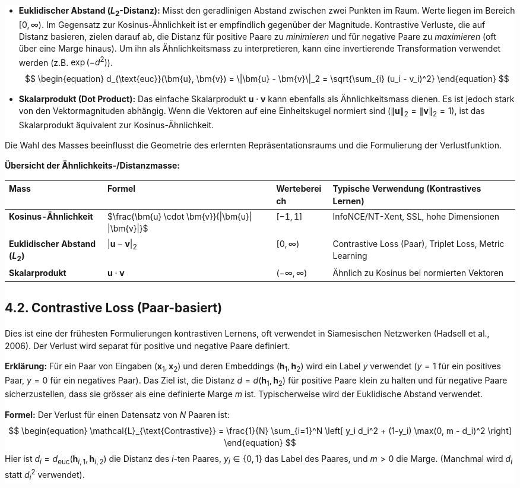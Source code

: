 - **Euklidischer Abstand ($L_2$-Distanz):** Misst den geradlinigen Abstand zwischen zwei Punkten im Raum. Werte liegen im Bereich $[0, \infty)$. Im Gegensatz zur Kosinus-Ähnlichkeit ist er empfindlich gegenüber der Magnitude. Kontrastive Verluste, die auf Distanz basieren, zielen darauf ab, die Distanz für positive Paare zu *minimieren* und für negative Paare zu *maximieren* (oft über eine Marge hinaus). Um ihn als Ähnlichkeitsmass zu interpretieren, kann eine invertierende Transformation verwendet werden (z.B. $\exp(-d^2)$).
$$
\begin{equation}
d_{\text{euc}}(\bm{u}, \bm{v}) = \|\bm{u} - \bm{v}\|_2 = \sqrt{\sum_{i} (u_i - v_i)^2}
\end{equation}
$$

- **Skalarprodukt (Dot Product):** Das einfache Skalarprodukt $\bm{u} \cdot \bm{v}$ kann ebenfalls als Ähnlichkeitsmass dienen. Es ist jedoch stark von den Vektormagnituden abhängig. Wenn die Vektoren auf eine Einheitskugel normiert sind ($\|\bm{u}\|_2 = \|\bm{v}\|_2 = 1$), ist das Skalarprodukt äquivalent zur Kosinus-Ähnlichkeit.

Die Wahl des Masses beeinflusst die Geometrie des erlernten Repräsentationsraums und die Formulierung der Verlustfunktion.

**Übersicht der Ähnlichkeits-/Distanzmasse:**

| Mass | Formel | Wertebereich | Typische Verwendung (Kontrastives Lernen) |
| :--- | :--- | :--- | :--- |
| **Kosinus-Ähnlichkeit** | $\frac{\bm{u} \cdot \bm{v}}{\|\bm{u}\| \|\bm{v}\|}$ | $[-1, 1]$ | InfoNCE/NT-Xent, SSL, hohe Dimensionen |
| **Euklidischer Abstand ($L_2$)** | $\|\bm{u} - \bm{v}\|_2$ | $[0, \infty)$ | Contrastive Loss (Paar), Triplet Loss, Metric Learning |
| **Skalarprodukt** | $\bm{u} \cdot \bm{v}$ | $(-\infty, \infty)$ | Ähnlich zu Kosinus bei normierten Vektoren |

## 4.2. Contrastive Loss (Paar-basiert)

Dies ist eine der frühesten Formulierungen kontrastiven Lernens, oft verwendet in Siamesischen Netzwerken (Hadsell et al., 2006). Der Verlust wird separat für positive und negative Paare definiert.

**Erklärung:**
Für ein Paar von Eingaben $(\bm{x}_1, \bm{x}_2)$ und deren Embeddings $(\bm{h}_1, \bm{h}_2)$ wird ein Label $y$ verwendet ($y=1$ für ein positives Paar, $y=0$ für ein negatives Paar). Das Ziel ist, die Distanz $d = d(\bm{h}_1, \bm{h}_2)$ für positive Paare klein zu halten und für negative Paare sicherzustellen, dass sie grösser als eine definierte Marge $m$ ist. Typischerweise wird der Euklidische Abstand verwendet.

**Formel:**
Der Verlust für einen Datensatz von $N$ Paaren ist:
$$
\begin{equation}
	\mathcal{L}_{\text{Contrastive}} = \frac{1}{N} \sum_{i=1}^N \left[ y_i d_i^2 + (1-y_i) \max(0, m - d_i)^2 \right]
\end{equation}
$$
Hier ist $d_i = d_{\text{euc}}(\bm{h}_{i,1}, \bm{h}_{i,2})$ die Distanz des $i$-ten Paares, $y_i \in \{0, 1\}$ das Label des Paares, und $m > 0$ die Marge. (Manchmal wird $d_i$ statt $d_i^2$ verwendet).

